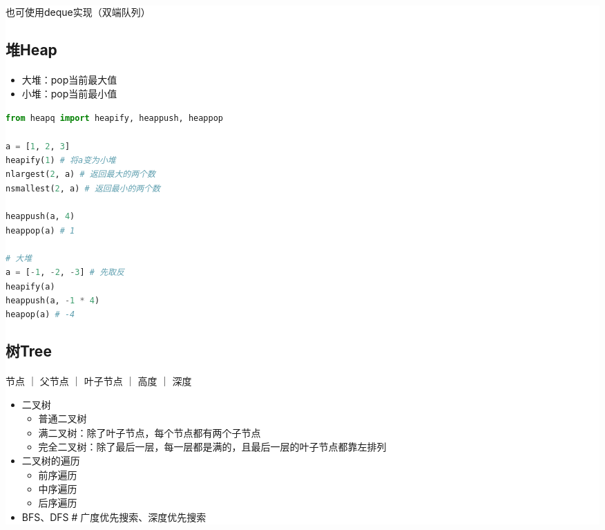 也可使用deque实现（双端队列）

## 堆Heap

- 大堆：pop当前最大值
- 小堆：pop当前最小值

```python
from heapq import heapify, heappush, heappop

a = [1, 2, 3]
heapify(1) # 将a变为小堆
nlargest(2, a) # 返回最大的两个数
nsmallest(2, a) # 返回最小的两个数

heappush(a, 4)
heappop(a) # 1

# 大堆
a = [-1, -2, -3] # 先取反
heapify(a)
heappush(a, -1 * 4)
heapop(a) # -4
```

## 树Tree

节点 ｜ 父节点 ｜ 叶子节点 ｜ 高度 ｜ 深度

- 二叉树
  - 普通二叉树
  - 满二叉树：除了叶子节点，每个节点都有两个子节点
  - 完全二叉树：除了最后一层，每一层都是满的，且最后一层的叶子节点都靠左排列
- 二叉树的遍历
  - 前序遍历
  - 中序遍历
  - 后序遍历
- BFS、DFS  # 广度优先搜索、深度优先搜索
